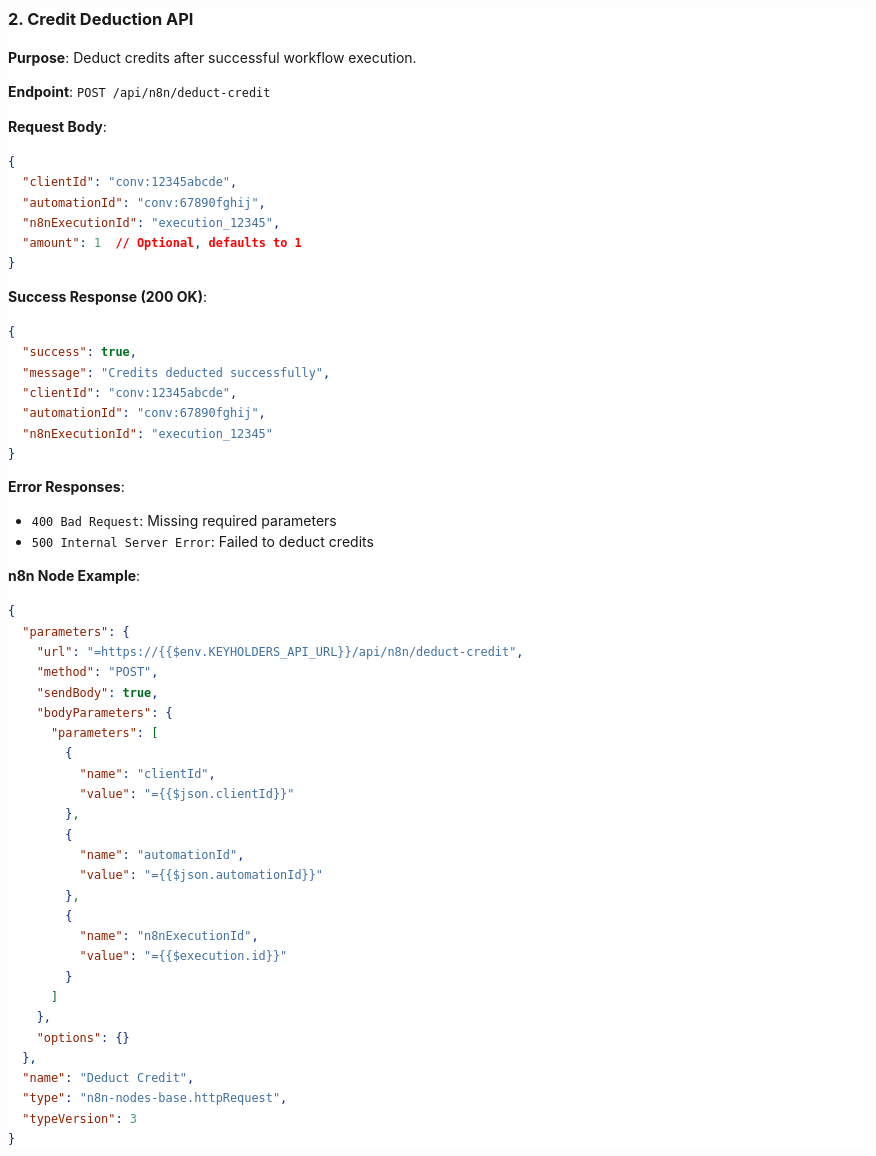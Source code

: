### 2. Credit Deduction API

**Purpose**: Deduct credits after successful workflow execution.

**Endpoint**: `POST /api/n8n/deduct-credit`

**Request Body**:
```json
{
  "clientId": "conv:12345abcde",
  "automationId": "conv:67890fghij",
  "n8nExecutionId": "execution_12345",
  "amount": 1  // Optional, defaults to 1
}
```

**Success Response (200 OK)**:
```json
{
  "success": true,
  "message": "Credits deducted successfully",
  "clientId": "conv:12345abcde",
  "automationId": "conv:67890fghij",
  "n8nExecutionId": "execution_12345"
}
```

**Error Responses**:
- `400 Bad Request`: Missing required parameters
- `500 Internal Server Error`: Failed to deduct credits

**n8n Node Example**:
```json
{
  "parameters": {
    "url": "=https://{{$env.KEYHOLDERS_API_URL}}/api/n8n/deduct-credit",
    "method": "POST",
    "sendBody": true,
    "bodyParameters": {
      "parameters": [
        {
          "name": "clientId",
          "value": "={{$json.clientId}}"
        },
        {
          "name": "automationId",
          "value": "={{$json.automationId}}"
        },
        {
          "name": "n8nExecutionId",
          "value": "={{$execution.id}}"
        }
      ]
    },
    "options": {}
  },
  "name": "Deduct Credit",
  "type": "n8n-nodes-base.httpRequest",
  "typeVersion": 3
}
```
